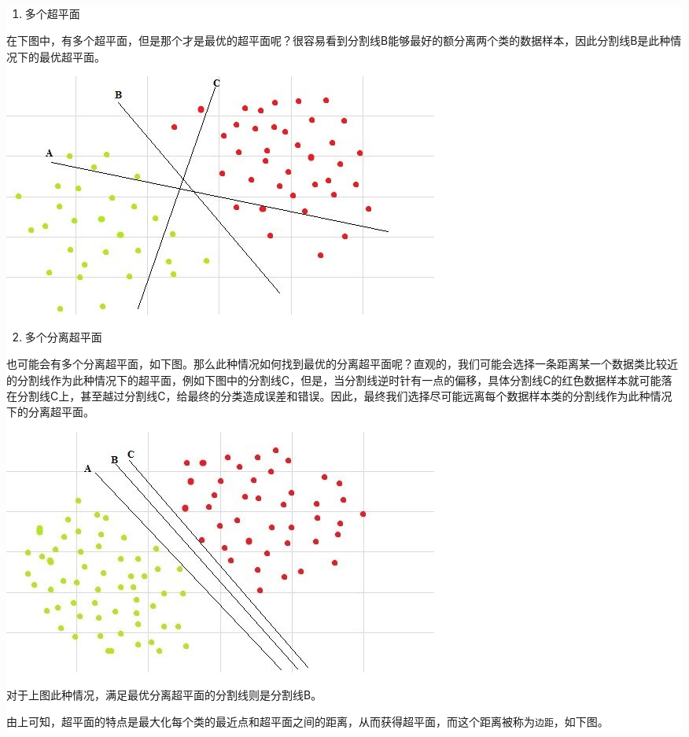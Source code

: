 1. 多个超平面

在下图中，有多个超平面，但是那个才是最优的超平面呢？很容易看到分割线B能够最好的额分离两个类的数据样本，因此分割线B是此种情况下的最优超平面。

![](/assets/multple-hyperplanes.jpg)

2. 多个分离超平面

也可能会有多个分离超平面，如下图。那么此种情况如何找到最优的分离超平面呢？直观的，我们可能会选择一条距离某一个数据类比较近的分割线作为此种情况下的超平面，例如下图中的分割线C，但是，当分割线逆时针有一点的偏移，具体分割线C的红色数据样本就可能落在分割线C上，甚至越过分割线C，给最终的分类造成误差和错误。因此，最终我们选择尽可能远离每个数据样本类的分割线作为此种情况下的分离超平面。

![](/assets/multiple-separating-hyperplanes.jpg)

对于上图此种情况，满足最优分离超平面的分割线则是分割线B。

由上可知，超平面的特点是最大化每个类的最近点和超平面之间的距离，从而获得超平面，而这个距离被称为`边距`，如下图。
